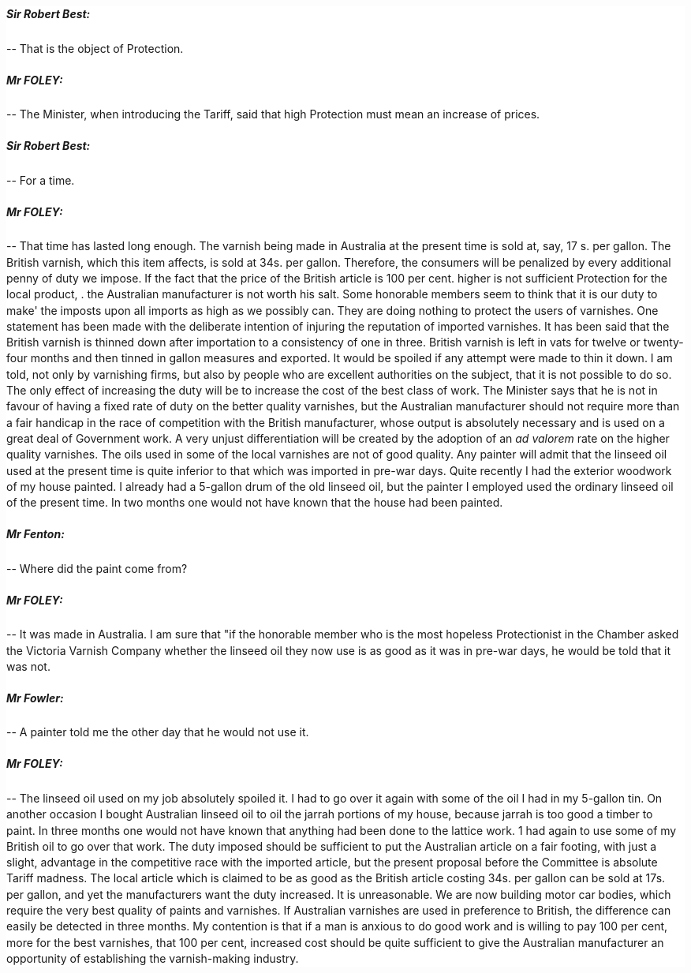 ##### Sir Robert Best:

-- That is the object of Protection. 

##### Mr FOLEY:

-- The Minister, when introducing the Tariff, said that high Protection must mean an increase of prices. 

##### Sir Robert Best:

-- For a time. 

##### Mr FOLEY:

-- That time has lasted long enough. The varnish being made in Australia at the present time is sold at, say, 17 s. per gallon. The British varnish, which this item affects, is sold at 34s. per gallon. Therefore, the consumers will be penalized by every additional penny of duty we impose. If the fact that the price of the British article is 100 per cent. higher is not sufficient Protection for the local product, . the Australian manufacturer is not worth his salt. Some honorable members seem to think that it is our duty to make' the imposts upon all imports as high as we possibly can. They are doing nothing to protect the users of varnishes. One statement has been made with the deliberate intention of injuring the reputation of imported varnishes. It has been said that the British varnish is thinned down after importation to a consistency of one in three. British varnish is left in vats for twelve or twenty-four months and then tinned in gallon measures and exported. It would be spoiled if any attempt were made to thin it down. I am told, not only by varnishing firms, but also by people who are excellent authorities on the subject, that it is not possible to do so. The only effect of increasing the duty will be to increase the cost of the best class of work. The Minister says that he is not in favour of having a fixed rate of duty on the better quality varnishes, but the Australian manufacturer should not require more than a fair handicap in the race of competition with the British manufacturer, whose output is absolutely necessary and is used on a great deal of Government work. A very unjust differentiation will be created by the adoption of an  *ad valorem*  rate on the higher quality varnishes. The oils used in some of the local varnishes are not of good quality. Any painter will admit that the linseed oil used at the present time is quite inferior to that which was imported in pre-war days. Quite recently I had the exterior woodwork of my house painted. I already had a 5-gallon drum of the old linseed oil, but the painter I employed used the ordinary linseed oil of the present time. In two months one would not have known that the house had been painted. 

##### Mr Fenton:

--  Where did the paint come from? 

##### Mr FOLEY:

-- It was made in Australia. I am sure that "if the honorable member who is the most hopeless Protectionist in the Chamber asked the Victoria Varnish Company whether the linseed oil they now use is as good as it was in pre-war days, he would be told that it was not. 

##### Mr Fowler:

--  A painter told me the other day that he would not use it. 

##### Mr FOLEY:

-- The linseed oil used on  my job absolutely spoiled it. I had to go over it again with some of the oil I had in my 5-gallon tin. On another occasion I bought Australian linseed oil to oil the jarrah portions of my house, because jarrah is too good a timber to paint. In three months one would not have known that anything had been done to the lattice work. 1 had again to use some of my British oil to go over that work. The duty imposed should be sufficient to put the Australian article on a fair footing, with just a slight, advantage in the competitive race with the imported article, but the present proposal before the Committee is absolute Tariff madness. The local article which is claimed to be as good as the British article costing 34s. per gallon can be sold at 17s. per gallon, and yet the manufacturers want the duty increased. It is unreasonable. We are now building motor car bodies, which require the very best quality of paints and varnishes. If Australian varnishes are used in preference to British, the difference can easily be detected in three months. My contention is that if a man is anxious to do good work and is willing to pay 100 per cent, more for the best varnishes, that 100 per cent, increased cost should be quite sufficient to give the Australian manufacturer an opportunity of establishing the varnish-making industry. 